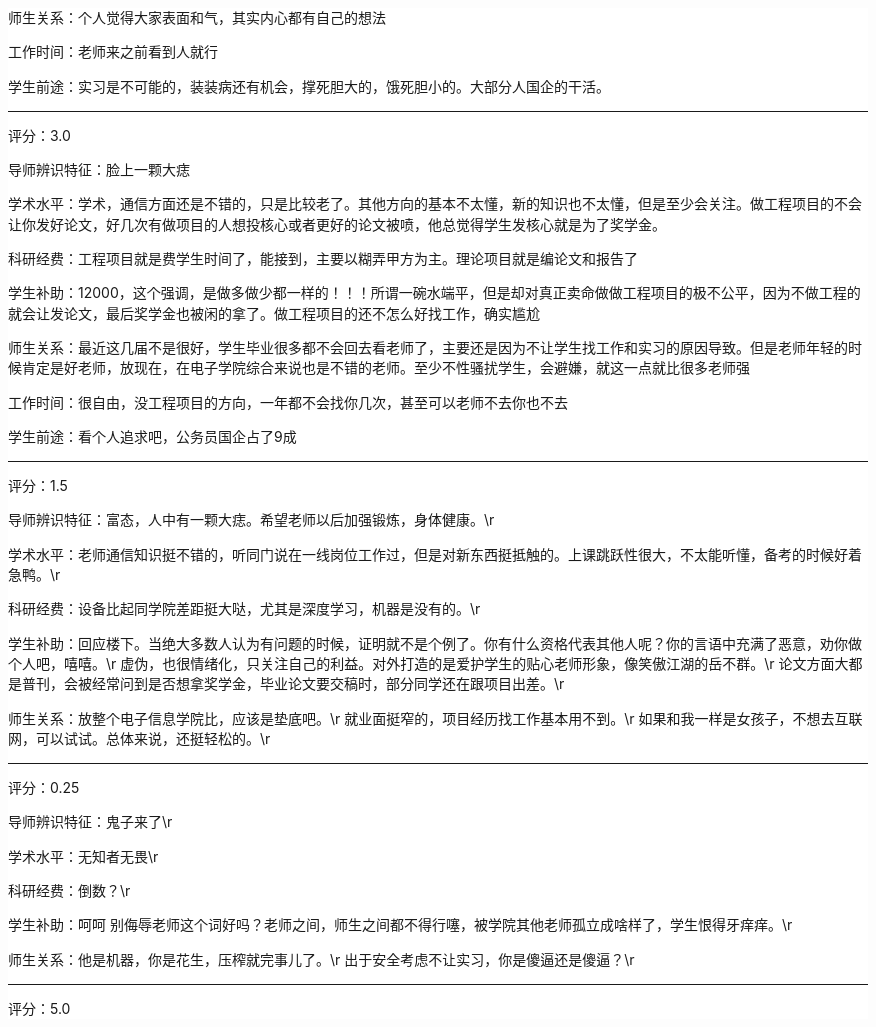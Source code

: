 师生关系：个人觉得大家表面和气，其实内心都有自己的想法

工作时间：老师来之前看到人就行

学生前途：实习是不可能的，装装病还有机会，撑死胆大的，饿死胆小的。大部分人国企的干活。

* * *

评分：3.0

导师辨识特征：脸上一颗大痣

学术水平：学术，通信方面还是不错的，只是比较老了。其他方向的基本不太懂，新的知识也不太懂，但是至少会关注。做工程项目的不会让你发好论文，好几次有做项目的人想投核心或者更好的论文被喷，他总觉得学生发核心就是为了奖学金。

科研经费：工程项目就是费学生时间了，能接到，主要以糊弄甲方为主。理论项目就是编论文和报告了

学生补助：12000，这个强调，是做多做少都一样的！！！所谓一碗水端平，但是却对真正卖命做做工程项目的极不公平，因为不做工程的就会让发论文，最后奖学金也被闲的拿了。做工程项目的还不怎么好找工作，确实尴尬

师生关系：最近这几届不是很好，学生毕业很多都不会回去看老师了，主要还是因为不让学生找工作和实习的原因导致。但是老师年轻的时候肯定是好老师，放现在，在电子学院综合来说也是不错的老师。至少不性骚扰学生，会避嫌，就这一点就比很多老师强

工作时间：很自由，没工程项目的方向，一年都不会找你几次，甚至可以老师不去你也不去

学生前途：看个人追求吧，公务员国企占了9成

* * *

评分：1.5

导师辨识特征：富态，人中有一颗大痣。希望老师以后加强锻炼，身体健康。\r

学术水平：老师通信知识挺不错的，听同门说在一线岗位工作过，但是对新东西挺抵触的。上课跳跃性很大，不太能听懂，备考的时候好着急鸭。\r

科研经费：设备比起同学院差距挺大哒，尤其是深度学习，机器是没有的。\r

学生补助：回应楼下。当绝大多数人认为有问题的时候，证明就不是个例了。你有什么资格代表其他人呢？你的言语中充满了恶意，劝你做个人吧，嘻嘻。\r
虚伪，也很情绪化，只关注自己的利益。对外打造的是爱护学生的贴心老师形象，像笑傲江湖的岳不群。\r
论文方面大都是普刊，会被经常问到是否想拿奖学金，毕业论文要交稿时，部分同学还在跟项目出差。\r

师生关系：放整个电子信息学院比，应该是垫底吧。\r
就业面挺窄的，项目经历找工作基本用不到。\r
如果和我一样是女孩子，不想去互联网，可以试试。总体来说，还挺轻松的。\r

* * *

评分：0.25

导师辨识特征：鬼子来了\r

学术水平：无知者无畏\r

科研经费：倒数？\r

学生补助：呵呵 别侮辱老师这个词好吗？老师之间，师生之间都不得行噻，被学院其他老师孤立成啥样了，学生恨得牙痒痒。\r

师生关系：他是机器，你是花生，压榨就完事儿了。\r
出于安全考虑不让实习，你是傻逼还是傻逼？\r

* * *

评分：5.0
